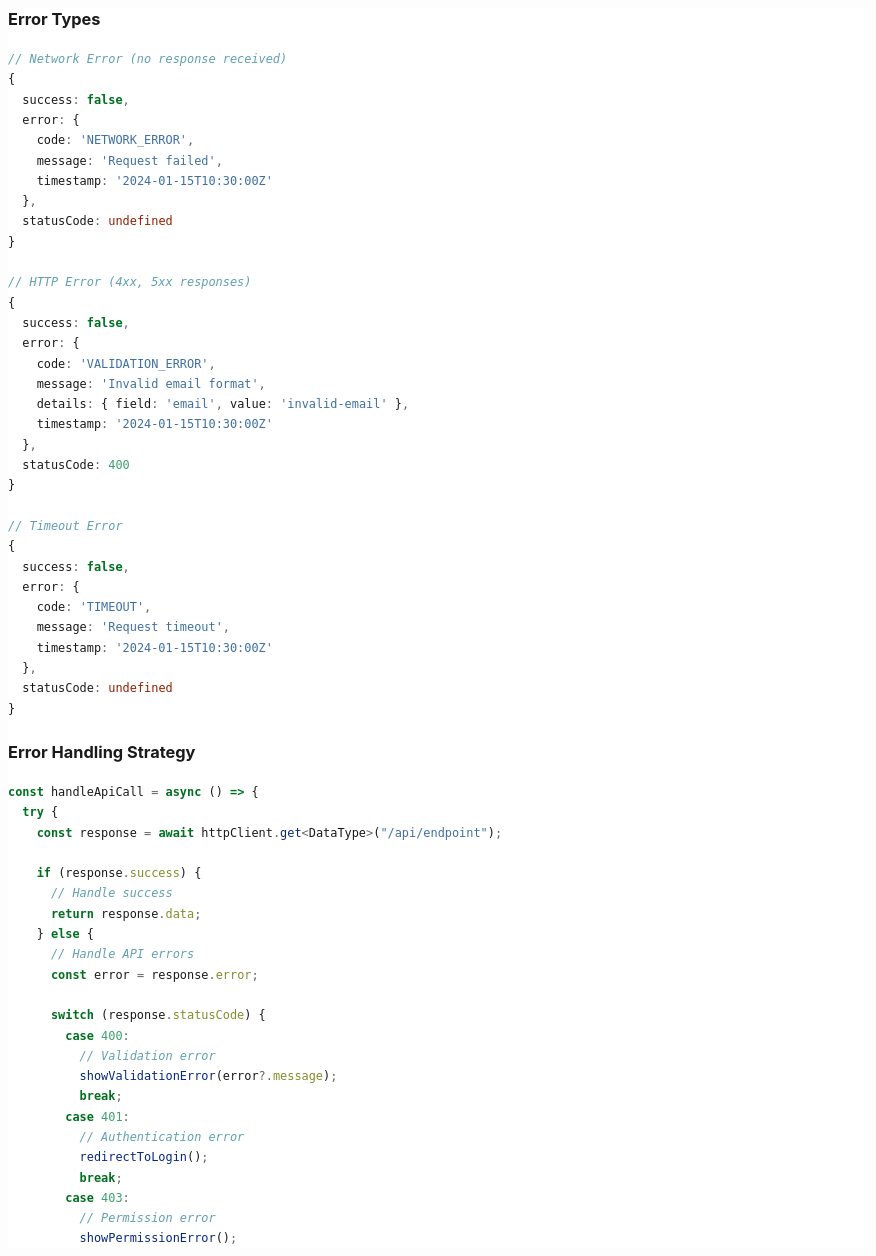 ### **Error Types**

```typescript
// Network Error (no response received)
{
  success: false,
  error: {
    code: 'NETWORK_ERROR',
    message: 'Request failed',
    timestamp: '2024-01-15T10:30:00Z'
  },
  statusCode: undefined
}

// HTTP Error (4xx, 5xx responses)
{
  success: false,
  error: {
    code: 'VALIDATION_ERROR',
    message: 'Invalid email format',
    details: { field: 'email', value: 'invalid-email' },
    timestamp: '2024-01-15T10:30:00Z'
  },
  statusCode: 400
}

// Timeout Error
{
  success: false,
  error: {
    code: 'TIMEOUT',
    message: 'Request timeout',
    timestamp: '2024-01-15T10:30:00Z'
  },
  statusCode: undefined
}
```

### **Error Handling Strategy**

```typescript
const handleApiCall = async () => {
  try {
    const response = await httpClient.get<DataType>("/api/endpoint");

    if (response.success) {
      // Handle success
      return response.data;
    } else {
      // Handle API errors
      const error = response.error;

      switch (response.statusCode) {
        case 400:
          // Validation error
          showValidationError(error?.message);
          break;
        case 401:
          // Authentication error
          redirectToLogin();
          break;
        case 403:
          // Permission error
          showPermissionError();
```